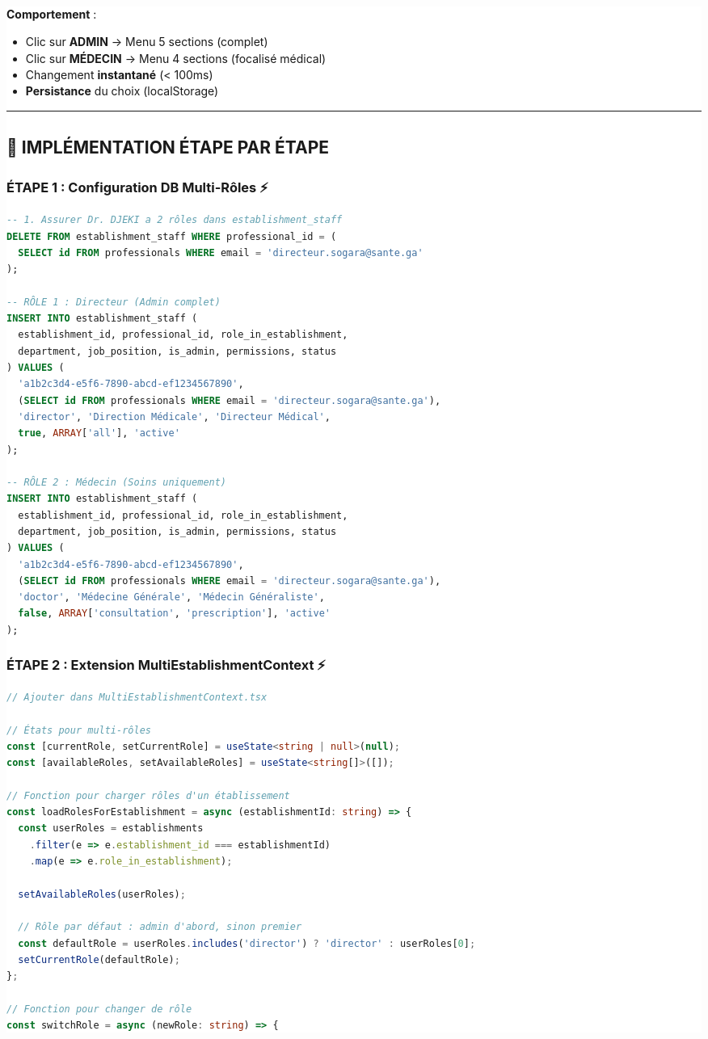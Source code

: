 **Comportement** :
- Clic sur **ADMIN** → Menu 5 sections (complet)
- Clic sur **MÉDECIN** → Menu 4 sections (focalisé médical)
- Changement **instantané** (< 100ms)
- **Persistance** du choix (localStorage)

---

## 📁 IMPLÉMENTATION ÉTAPE PAR ÉTAPE

### ÉTAPE 1 : Configuration DB Multi-Rôles ⚡
```sql
-- 1. Assurer Dr. DJEKI a 2 rôles dans establishment_staff
DELETE FROM establishment_staff WHERE professional_id = (
  SELECT id FROM professionals WHERE email = 'directeur.sogara@sante.ga'
);

-- RÔLE 1 : Directeur (Admin complet)
INSERT INTO establishment_staff (
  establishment_id, professional_id, role_in_establishment,
  department, job_position, is_admin, permissions, status
) VALUES (
  'a1b2c3d4-e5f6-7890-abcd-ef1234567890',
  (SELECT id FROM professionals WHERE email = 'directeur.sogara@sante.ga'),
  'director', 'Direction Médicale', 'Directeur Médical',
  true, ARRAY['all'], 'active'
);

-- RÔLE 2 : Médecin (Soins uniquement)  
INSERT INTO establishment_staff (
  establishment_id, professional_id, role_in_establishment,
  department, job_position, is_admin, permissions, status
) VALUES (
  'a1b2c3d4-e5f6-7890-abcd-ef1234567890',
  (SELECT id FROM professionals WHERE email = 'directeur.sogara@sante.ga'),
  'doctor', 'Médecine Générale', 'Médecin Généraliste', 
  false, ARRAY['consultation', 'prescription'], 'active'
);
```

### ÉTAPE 2 : Extension MultiEstablishmentContext ⚡
```typescript
// Ajouter dans MultiEstablishmentContext.tsx

// États pour multi-rôles
const [currentRole, setCurrentRole] = useState<string | null>(null);
const [availableRoles, setAvailableRoles] = useState<string[]>([]);

// Fonction pour charger rôles d'un établissement
const loadRolesForEstablishment = async (establishmentId: string) => {
  const userRoles = establishments
    .filter(e => e.establishment_id === establishmentId)
    .map(e => e.role_in_establishment);
  
  setAvailableRoles(userRoles);
  
  // Rôle par défaut : admin d'abord, sinon premier
  const defaultRole = userRoles.includes('director') ? 'director' : userRoles[0];
  setCurrentRole(defaultRole);
};

// Fonction pour changer de rôle
const switchRole = async (newRole: string) => {
```
